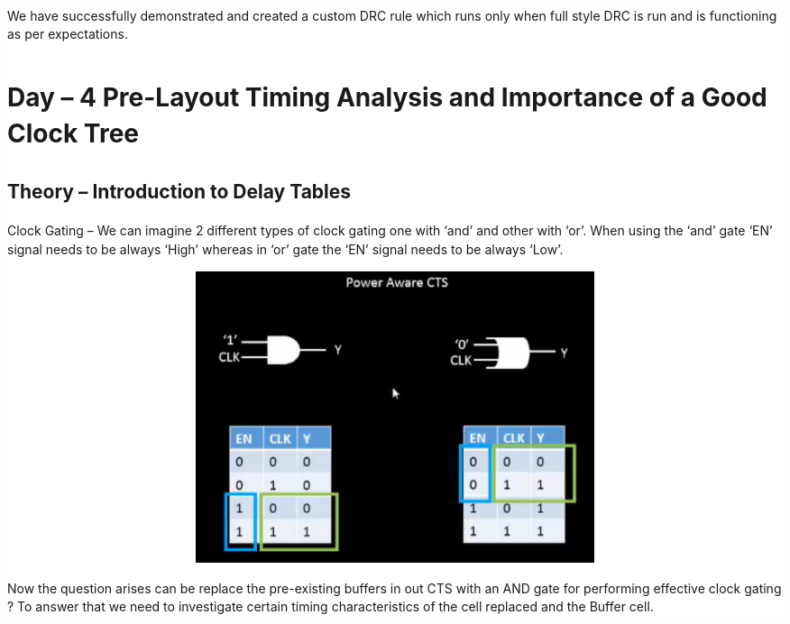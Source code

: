 We have successfully demonstrated and created a custom DRC rule which
runs only when full style DRC is run and is functioning as per
expectations.

# **Day – 4 Pre-Layout Timing Analysis and Importance of a Good Clock Tree**

## **Theory – Introduction to Delay Tables**

Clock Gating – We can imagine 2 different types of clock gating one with
‘and’ and other with ‘or’. When using the ‘and’ gate ‘EN’ signal needs
to be always ‘High’ whereas in ‘or’ gate the ‘EN’ signal needs to be
always ‘Low’.

<p align="center">
<img src="./media/image129.png"
style="width:4.60166in;height:3.36535in" />
</p>

Now the question arises can be replace the pre-existing buffers in out
CTS with an AND gate for performing effective clock gating ? To answer
that we need to investigate certain timing characteristics of the cell
replaced and the Buffer cell.
